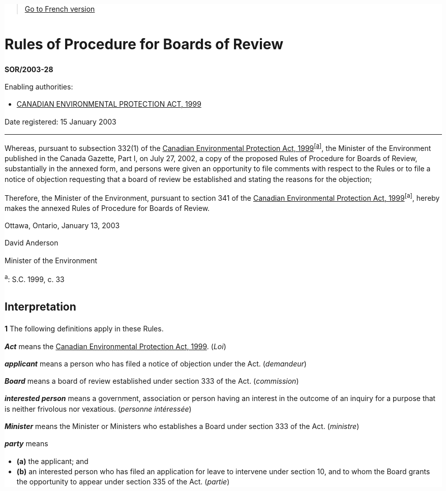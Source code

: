 > [Go to French version](/fr/Règlements/Décrets,%20ordonnances%20et%20règlements%20statutaires/2003/28.md)

# Rules of Procedure for Boards of Review

**SOR/2003-28**

Enabling authorities: 
- [CANADIAN ENVIRONMENTAL PROTECTION ACT, 1999](/en/Acts/Statutes%20of%20Canada/1999/c.%2033.md)

Date registered: 15 January 2003

----------

Whereas, pursuant to subsection 332(1) of the [Canadian Environmental Protection Act, 1999](/en/Acts/Statutes%20of%20Canada/1999/c.%2033.md)<sup><a href='#footnotea_e'>[a]</a></sup>, the Minister of the Environment published in the Canada Gazette, Part I, on July 27, 2002, a copy of the proposed Rules of Procedure for Boards of Review, substantially in the annexed form, and persons were given an opportunity to file comments with respect to the Rules or to file a notice of objection requesting that a board of review be established and stating the reasons for the objection;

Therefore, the Minister of the Environment, pursuant to section 341 of the [Canadian Environmental Protection Act, 1999](/en/Acts/Statutes%20of%20Canada/1999/c.%2033.md)<sup>[a]</sup>, hereby makes the annexed Rules of Procedure for Boards of Review.

Ottawa, Ontario, January 13, 2003

David Anderson

Minister of the Environment

<a name='footnotea_e'><sup>a</sup></a>: S.C. 1999, c. 33<br />




## Interpretation


**1** The following definitions apply in these Rules.

***Act*** means the [Canadian Environmental Protection Act, 1999](/en/Acts/Statutes%20of%20Canada/1999/c.%2033.md). (*Loi*)

***applicant*** means a person who has filed a notice of objection under the Act. (*demandeur*)

***Board*** means a board of review established under section 333 of the Act. (*commission*)

***interested person*** means a government, association or person having an interest in the outcome of an inquiry for a purpose that is neither frivolous nor vexatious. (*personne intéressée*)

***Minister*** means the Minister or Ministers who establishes a Board under section 333 of the Act. (*ministre*)

***party*** means
- **(a)** the applicant; and
- **(b)** an interested person who has filed an application for leave to intervene under section 10, and to whom the Board grants the opportunity to appear under section 335 of the Act. (*partie*)
